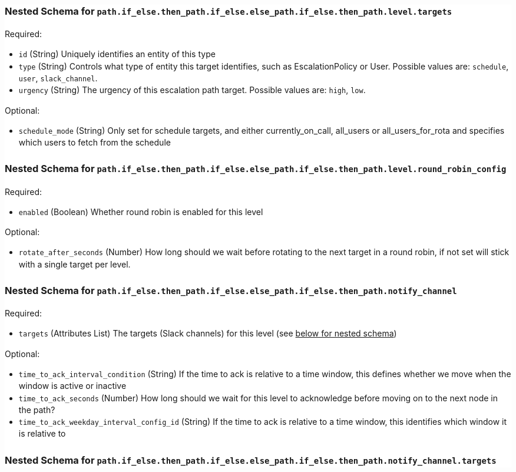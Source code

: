 <a id="nestedatt--path--if_else--then_path--if_else--else_path--if_else--then_path--level--targets"></a>
### Nested Schema for `path.if_else.then_path.if_else.else_path.if_else.then_path.level.targets`

Required:

- `id` (String) Uniquely identifies an entity of this type
- `type` (String) Controls what type of entity this target identifies, such as EscalationPolicy or User. Possible values are: `schedule`, `user`, `slack_channel`.
- `urgency` (String) The urgency of this escalation path target. Possible values are: `high`, `low`.

Optional:

- `schedule_mode` (String) Only set for schedule targets, and either currently_on_call, all_users or all_users_for_rota and specifies which users to fetch from the schedule


<a id="nestedatt--path--if_else--then_path--if_else--else_path--if_else--then_path--level--round_robin_config"></a>
### Nested Schema for `path.if_else.then_path.if_else.else_path.if_else.then_path.level.round_robin_config`

Required:

- `enabled` (Boolean) Whether round robin is enabled for this level

Optional:

- `rotate_after_seconds` (Number) How long should we wait before rotating to the next target in a round robin, if not set will stick with a single target per level.



<a id="nestedatt--path--if_else--then_path--if_else--else_path--if_else--then_path--notify_channel"></a>
### Nested Schema for `path.if_else.then_path.if_else.else_path.if_else.then_path.notify_channel`

Required:

- `targets` (Attributes List) The targets (Slack channels) for this level (see [below for nested schema](#nestedatt--path--if_else--then_path--if_else--else_path--if_else--then_path--notify_channel--targets))

Optional:

- `time_to_ack_interval_condition` (String) If the time to ack is relative to a time window, this defines whether we move when the window is active or inactive
- `time_to_ack_seconds` (Number) How long should we wait for this level to acknowledge before moving on to the next node in the path?
- `time_to_ack_weekday_interval_config_id` (String) If the time to ack is relative to a time window, this identifies which window it is relative to

<a id="nestedatt--path--if_else--then_path--if_else--else_path--if_else--then_path--notify_channel--targets"></a>
### Nested Schema for `path.if_else.then_path.if_else.else_path.if_else.then_path.notify_channel.targets`

